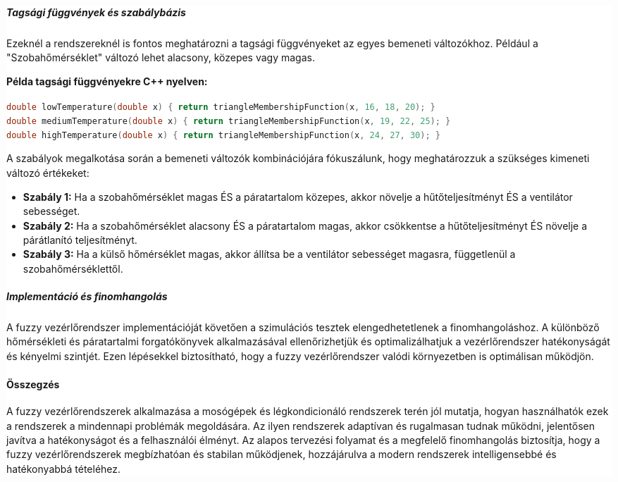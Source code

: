 ##### Tagsági függvények és szabálybázis

Ezeknél a rendszereknél is fontos meghatározni a tagsági függvényeket az egyes bemeneti változókhoz. Például a "Szobahőmérséklet" változó lehet alacsony, közepes vagy magas. 

**Példa tagsági függvényekre C++ nyelven:**

```cpp
double lowTemperature(double x) { return triangleMembershipFunction(x, 16, 18, 20); }
double mediumTemperature(double x) { return triangleMembershipFunction(x, 19, 22, 25); }
double highTemperature(double x) { return triangleMembershipFunction(x, 24, 27, 30); }
```

A szabályok megalkotása során a bemeneti változók kombinációjára fókuszálunk, hogy meghatározzuk a szükséges kimeneti változó értékeket:

- **Szabály 1:** Ha a szobahőmérséklet magas ÉS a páratartalom közepes, akkor növelje a hűtőteljesítményt ÉS a ventilátor sebességet.
- **Szabály 2:** Ha a szobahőmérséklet alacsony ÉS a páratartalom magas, akkor csökkentse a hűtőteljesítményt ÉS növelje a párátlanító teljesítményt.
- **Szabály 3:** Ha a külső hőmérséklet magas, akkor állítsa be a ventilátor sebességet magasra, függetlenül a szobahőmérséklettől.

##### Implementáció és finomhangolás

A fuzzy vezérlőrendszer implementációját követően a szimulációs tesztek elengedhetetlenek a finomhangoláshoz. A különböző hőmérsékleti és páratartalmi forgatókönyvek alkalmazásával ellenőrizhetjük és optimalizálhatjuk a vezérlőrendszer hatékonyságát és kényelmi szintjét. Ezen lépésekkel biztosítható, hogy a fuzzy vezérlőrendszer valódi környezetben is optimálisan működjön.

#### Összegzés

A fuzzy vezérlőrendszerek alkalmazása a mosógépek és légkondicionáló rendszerek terén jól mutatja, hogyan használhatók ezek a rendszerek a mindennapi problémák megoldására. Az ilyen rendszerek adaptívan és rugalmasan tudnak működni, jelentősen javítva a hatékonyságot és a felhasználói élményt. Az alapos tervezési folyamat és a megfelelő finomhangolás biztosítja, hogy a fuzzy vezérlőrendszerek megbízhatóan és stabilan működjenek, hozzájárulva a modern rendszerek intelligensebbé és hatékonyabbá tételéhez.

